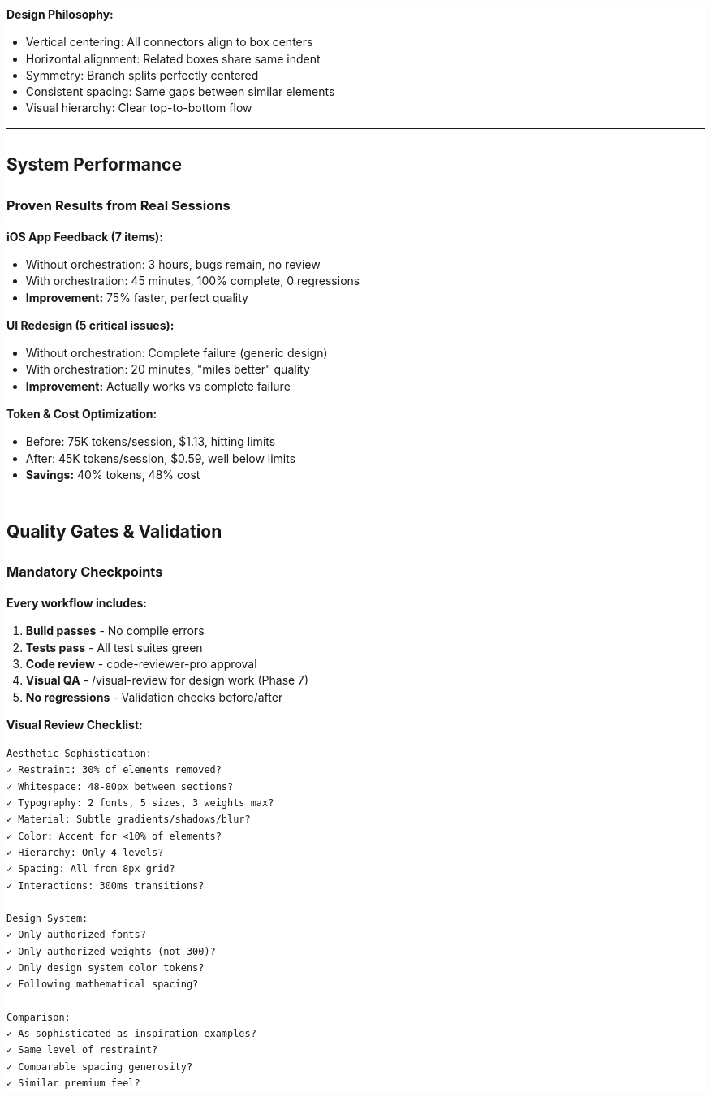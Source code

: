 **Design Philosophy:**
- Vertical centering: All connectors align to box centers
- Horizontal alignment: Related boxes share same indent
- Symmetry: Branch splits perfectly centered
- Consistent spacing: Same gaps between similar elements
- Visual hierarchy: Clear top-to-bottom flow

---

## System Performance

### Proven Results from Real Sessions

**iOS App Feedback (7 items):**
- Without orchestration: 3 hours, bugs remain, no review
- With orchestration: 45 minutes, 100% complete, 0 regressions
- **Improvement:** 75% faster, perfect quality

**UI Redesign (5 critical issues):**
- Without orchestration: Complete failure (generic design)
- With orchestration: 20 minutes, "miles better" quality
- **Improvement:** Actually works vs complete failure

**Token & Cost Optimization:**
- Before: 75K tokens/session, $1.13, hitting limits
- After: 45K tokens/session, $0.59, well below limits
- **Savings:** 40% tokens, 48% cost

---

## Quality Gates & Validation

### Mandatory Checkpoints

**Every workflow includes:**
1. **Build passes** - No compile errors
2. **Tests pass** - All test suites green
3. **Code review** - code-reviewer-pro approval
4. **Visual QA** - /visual-review for design work (Phase 7)
5. **No regressions** - Validation checks before/after

**Visual Review Checklist:**
```
Aesthetic Sophistication:
✓ Restraint: 30% of elements removed?
✓ Whitespace: 48-80px between sections?
✓ Typography: 2 fonts, 5 sizes, 3 weights max?
✓ Material: Subtle gradients/shadows/blur?
✓ Color: Accent for <10% of elements?
✓ Hierarchy: Only 4 levels?
✓ Spacing: All from 8px grid?
✓ Interactions: 300ms transitions?

Design System:
✓ Only authorized fonts?
✓ Only authorized weights (not 300)?
✓ Only design system color tokens?
✓ Following mathematical spacing?

Comparison:
✓ As sophisticated as inspiration examples?
✓ Same level of restraint?
✓ Comparable spacing generosity?
✓ Similar premium feel?
```
